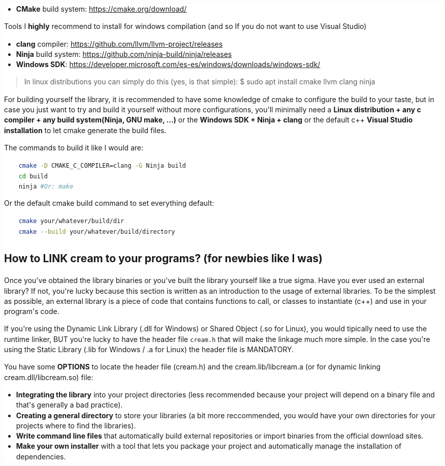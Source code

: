  - **CMake** build system: https://cmake.org/download/

Tools I **highly** recommend to install for windows compilation (and so If you do not want to use Visual Studio)

- **clang** compiler: https://github.com/llvm/llvm-project/releases
- **Ninja** build system: https://github.com/ninja-build/ninja/releases
- **Windows SDK**: https://developer.microsoft.com/es-es/windows/downloads/windows-sdk/

> In linux distributions you can simply do this (yes, is that simple):
> $ sudo apt install cmake llvm clang ninja

For building yourself the library, it is recommended to have some knowledge of cmake to configure the build to your taste, but in case you just want to try and 
build it yourself without more configurations, you'll minimally need a **Linux distribution + any c compiler + any build system(Ninja, GNU make, ...)** or the 
**Windows SDK + Ninja + clang** or the default c++ **Visual Studio installation** to let cmake generate the build files.

The commands to build it like I would are:

```bash
    cmake -D CMAKE_C_COMPILER=clang -G Ninja build
    cd build
    ninja #Or: make
```

Or the default cmake build command to set everything default:

```bash
    cmake your/whatever/build/dir
    cmake --build your/whatever/build/directory
```

## How to LINK cream to your programs? (for newbies like I was)

Once you've obtained the library binaries or you've built the library yourself like a true sigma. 
Have you ever used an external library? If not, you're lucky because this section is written as an introduction to the usage of external libraries. To be the simplest 
as possible, an external library is a piece of code that contains functions to call, or classes to instantiate (c++) and use in your program's code.

If you're using the Dynamic Link Library (.dll for Windows) or Shared Object (.so for Linux), you would tipically need to use the runtime linker, BUT you're lucky to 
have the header file ``cream.h`` that will make the linkage much more simple. In the case you're using the Static Library (.lib for Windows / .a for Linux) the 
header file is MANDATORY.

You have some **OPTIONS** to locate the header file (cream.h) and the cream.lib/libcream.a (or for dynamic linking cream.dll/libcream.so) file:

- **Integrating the library** into your project directories (less recommended because your project will depend on a binary file and that's generally a bad practice).
- **Creating a general directory** to store your libraries (a bit more reccommended, you would have your own directories for your projects where to find the libraries).
- **Write command line files** that automatically build external repositories or import binaries from the official download sites.
- **Make your own installer** with a tool that lets you package your project and automatically manage the installation of dependencies.
